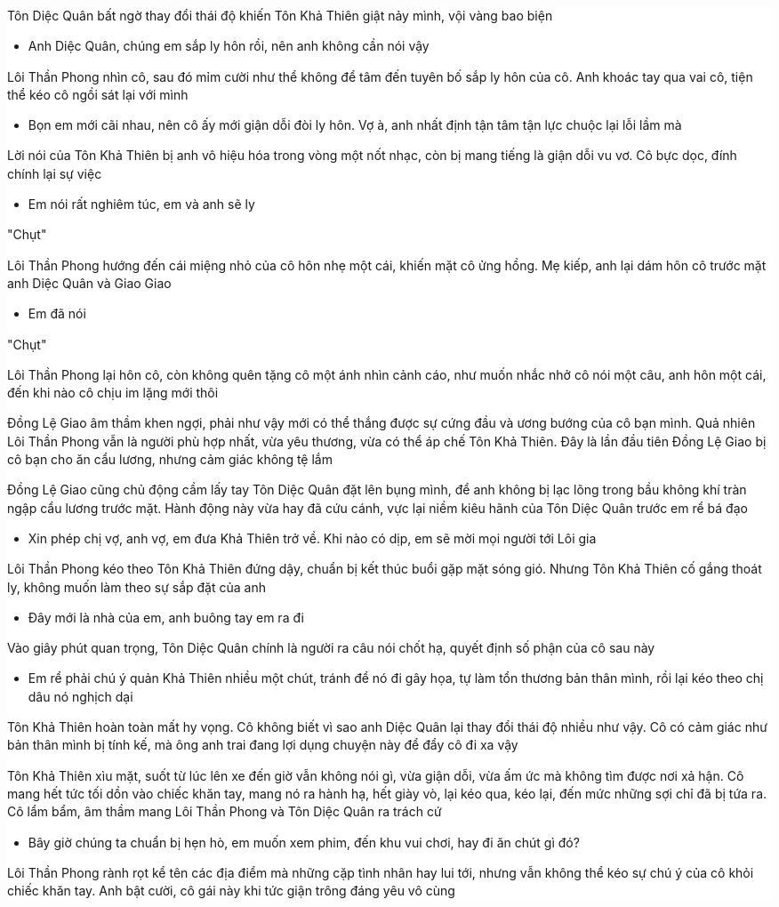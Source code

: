 Tôn Diệc Quân bất ngờ thay đổi thái độ khiến Tôn Khả Thiên giật nảy mình, vội vàng bao biện

- Anh Diệc Quân, chúng em sắp ly hôn rồi, nên anh không cần nói vậy

Lôi Thần Phong nhìn cô, sau đó mỉm cười như thể không để tâm đến tuyên bố sắp ly hôn của cô. Anh khoác tay qua vai cô, tiện thể kéo cô ngồi sát lại với mình

- Bọn em mới cãi nhau, nên cô ấy mới giận dỗi đòi ly hôn. Vợ à, anh nhất định tận tâm tận lực chuộc lại lỗi lầm mà


Lời nói của Tôn Khả Thiên bị anh vô hiệu hóa trong vòng một nốt nhạc, còn bị mang tiếng là giận dỗi vu vơ. Cô bực dọc, đính chính lại sự việc

- Em nói rất nghiêm túc, em và anh sẽ ly

"Chụt"

Lôi Thần Phong hướng đến cái miệng nhỏ của cô hôn nhẹ một cái, khiến mặt cô ửng hồng. Mẹ kiếp, anh lại dám hôn cô trước mặt anh Diệc Quân và Giao Giao

- Em đã nói

"Chụt"

Lôi Thần Phong lại hôn cô, còn không quên tặng cô một ánh nhìn cảnh cáo, như muốn nhắc nhở cô nói một câu, anh hôn một cái, đến khi nào cô chịu im lặng mới thôi

Đồng Lệ Giao âm thầm khen ngợi, phải như vậy mới có thể thắng được sự cứng đầu và ương bướng của cô bạn mình. Quả nhiên Lôi Thần Phong vẫn là người phù hợp nhất, vừa yêu thương, vừa có thể áp chế Tôn Khả Thiên. Đây là lần đầu tiên Đồng Lệ Giao bị cô bạn cho ăn cẩu lương, nhưng cảm giác không tệ lắm

Đồng Lệ Giao cũng chủ động cầm lấy tay Tôn Diệc Quân đặt lên bụng mình, để anh không bị lạc lõng trong bầu không khí tràn ngập cẩu lương trước mặt. Hành động này vừa hay đã cứu cánh, vực lại niềm kiêu hãnh của Tôn Diệc Quân trước em rể bá đạo

- Xin phép chị vợ, anh vợ, em đưa Khả Thiên trở về. Khi nào có dịp, em sẽ mời mọi người tới Lôi gia

Lôi Thần Phong kéo theo Tôn Khả Thiên đứng dậy, chuẩn bị kết thúc buổi gặp mặt sóng gió. Nhưng Tôn Khả Thiên cố gắng thoát ly, không muốn làm theo sự sắp đặt của anh

- Đây mới là nhà của em, anh buông tay em ra đi

Vào giây phút quan trọng, Tôn Diệc Quân chính là người ra câu nói chốt hạ, quyết định số phận của cô sau này

- Em rể phải chú ý quản Khả Thiên nhiều một chút, tránh để nó đi gây họa, tự làm tổn thương bản thân mình, rồi lại kéo theo chị dâu nó nghịch dại

Tôn Khả Thiên hoàn toàn mất hy vọng. Cô không biết vì sao anh Diệc Quân lại thay đổi thái độ nhiều như vậy. Cô có cảm giác như bản thân mình bị tính kế, mà ông anh trai đang lợi dụng chuyện này để đẩy cô đi xa vậy

Tôn Khả Thiên xìu mặt, suốt từ lúc lên xe đến giờ vẫn không nói gì, vừa giận dỗi, vừa ấm ức mà không tìm được nơi xả hận. Cô mang hết tức tối dồn vào chiếc khăn tay, mang nó ra hành hạ, hết giày vò, lại kéo qua, kéo lại, đến mức những sợi chỉ đã bị tứa ra. Cô lẩm bẩm, âm thầm mang Lôi Thần Phong và Tôn Diệc Quân ra trách cứ

- Bây giờ chúng ta chuẩn bị hẹn hò, em muốn xem phim, đến khu vui chơi, hay đi ăn chút gì đó?

Lôi Thần Phong rành rọt kể tên các địa điểm mà những cặp tình nhân hay lui tới, nhưng vẫn không thể kéo sự chú ý của cô khỏi chiếc khăn tay. Anh bật cười, cô gái này khi tức giận trông đáng yêu vô cùng
